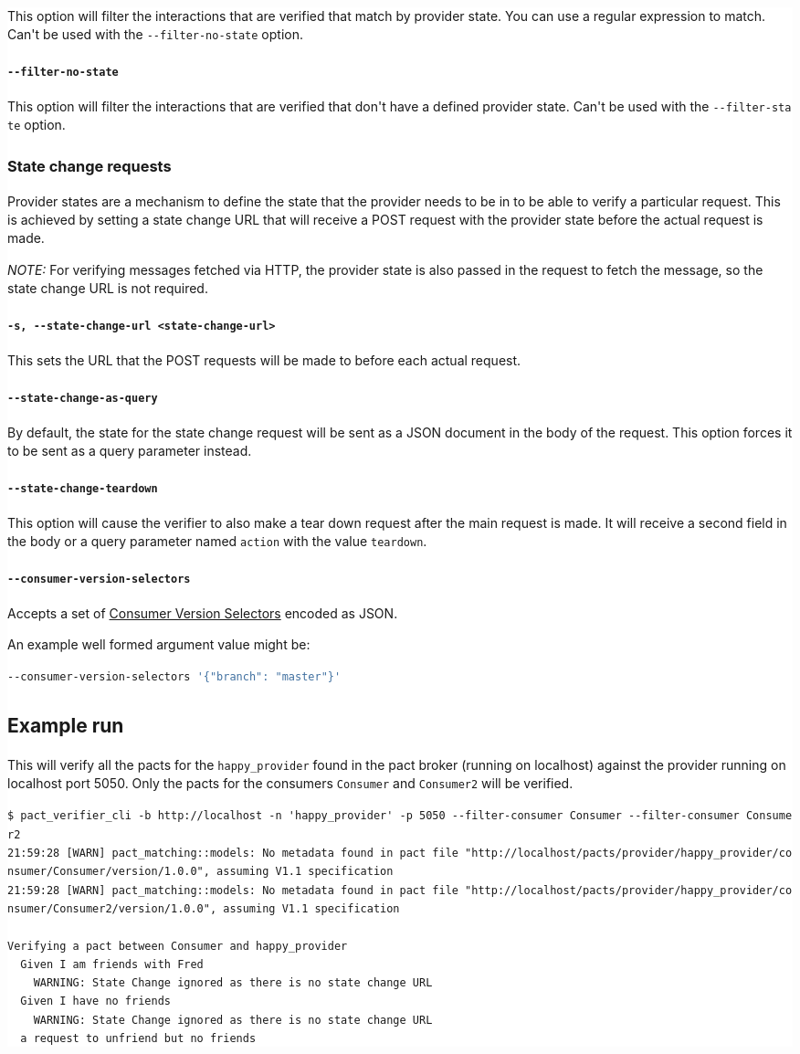 This option will filter the interactions that are verified that match by provider state. You can use a regular
expression to match. Can't be used with the `--filter-no-state` option.

#### `--filter-no-state`

This option will filter the interactions that are verified that don't have a defined provider state. Can't be used
with the `--filter-state` option.

### State change requests

Provider states are a mechanism to define the state that the provider needs to be in to be able to verify a particular
request. This is achieved by setting a state change URL that will receive a POST request with the provider state before
the actual request is made.

*NOTE:* For verifying messages fetched via HTTP, the provider state is also passed in the request to fetch the message,
so the state change URL is not required.

#### `-s, --state-change-url <state-change-url>`

This sets the URL that the POST requests will be made to before each actual request.

#### `--state-change-as-query`

By default, the state for the state change request will be sent as a JSON document in the body of the request. This option forces it to be sent as a query parameter instead.

#### `--state-change-teardown`

This option will cause the verifier to also make a tear down request after the main request is made. It will receive a second field in the body or a query parameter named `action` with the value `teardown`.

#### `--consumer-version-selectors`

Accepts a set of [Consumer Version Selectors](https://docs.pact.io/pact_broker/advanced_topics/consumer_version_selectors/) encoded as JSON.

An example well formed argument value might be:

```sh
--consumer-version-selectors '{"branch": "master"}'
```

## Example run

This will verify all the pacts for the `happy_provider` found in the pact broker (running on localhost) against the provider running on localhost port 5050. Only the pacts for the consumers `Consumer` and `Consumer2` will be verified.

```console
$ pact_verifier_cli -b http://localhost -n 'happy_provider' -p 5050 --filter-consumer Consumer --filter-consumer Consumer2
21:59:28 [WARN] pact_matching::models: No metadata found in pact file "http://localhost/pacts/provider/happy_provider/consumer/Consumer/version/1.0.0", assuming V1.1 specification
21:59:28 [WARN] pact_matching::models: No metadata found in pact file "http://localhost/pacts/provider/happy_provider/consumer/Consumer2/version/1.0.0", assuming V1.1 specification

Verifying a pact between Consumer and happy_provider
  Given I am friends with Fred
    WARNING: State Change ignored as there is no state change URL
  Given I have no friends
    WARNING: State Change ignored as there is no state change URL
  a request to unfriend but no friends
```